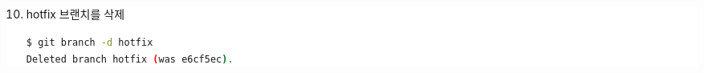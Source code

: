 10. hotfix 브랜치를 삭제
    
    ```bash
    $ git branch -d hotfix
    Deleted branch hotfix (was e6cf5ec).
    ```
